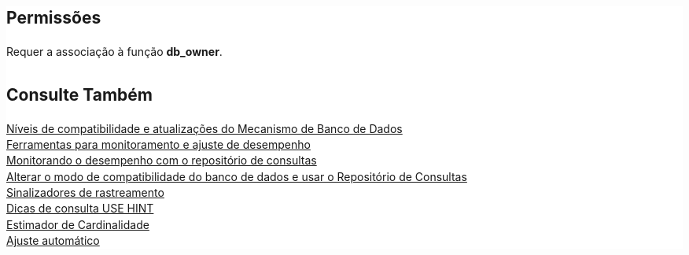## <a name="permissions"></a>Permissões  
Requer a associação à função **db_owner**.
  
## <a name="see-also"></a>Consulte Também  
 [Níveis de compatibilidade e atualizações do Mecanismo de Banco de Dados](../../t-sql/statements/alter-database-transact-sql-compatibility-level.md#compatibility-levels-and-database-engine-upgrades)    
 [Ferramentas para monitoramento e ajuste de desempenho](../../relational-databases/performance/performance-monitoring-and-tuning-tools.md)     
 [Monitorando o desempenho com o repositório de consultas](../../relational-databases/performance/monitoring-performance-by-using-the-query-store.md)     
 [Alterar o modo de compatibilidade do banco de dados e usar o Repositório de Consultas](../../database-engine/install-windows/change-the-database-compatibility-mode-and-use-the-query-store.md)       
 [Sinalizadores de rastreamento](../../t-sql/database-console-commands/dbcc-traceon-trace-flags-transact-sql.md)    
 [Dicas de consulta USE HINT](../../t-sql/queries/hints-transact-sql-query.md#use_hint)     
 [Estimador de Cardinalidade](../../relational-databases/performance/cardinality-estimation-sql-server.md)     
 [Ajuste automático](../../relational-databases/automatic-tuning/automatic-tuning.md)      
